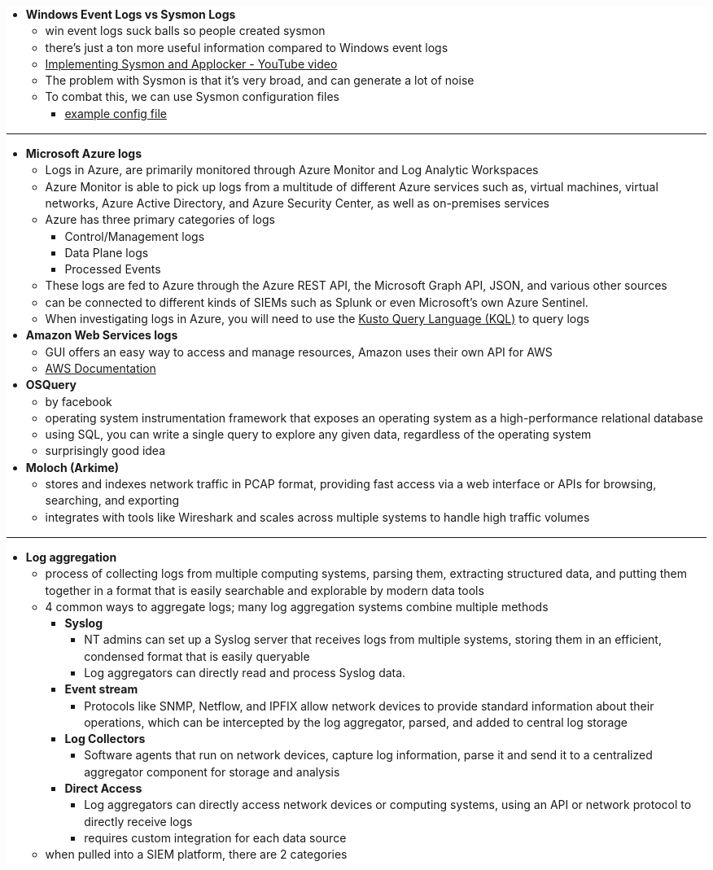 * **Windows Event Logs vs Sysmon Logs**
  * win event logs suck balls so people created sysmon
  * there’s just a ton more useful information compared to Windows event logs
  * [Implementing Sysmon and Applocker - YouTube video](https://www.youtube.com/watch?t=491.&v=9qsP5h033Qk&feature=youtu.be)
  * The problem with Sysmon is that it’s very broad, and can generate a lot of noise
  * To combat this, we can use Sysmon configuration files
    * [example config file](https://github.com/SwiftOnSecurity/sysmon-config)

---

* **Microsoft Azure logs**
  * Logs in Azure, are primarily monitored through Azure Monitor and Log Analytic Workspaces
  * Azure Monitor is able to pick up logs from a multitude of different Azure services such as, virtual machines, virtual networks, Azure Active Directory, and Azure Security Center, as well as on-premises services
  * Azure has three primary categories of logs
    * Control/Management logs
    * Data Plane logs
    * Processed Events
  * These logs are fed to Azure through the Azure REST API, the Microsoft Graph API, JSON, and various other sources
  * can be connected to different kinds of SIEMs such as Splunk or even Microsoft’s own Azure Sentinel.
  * When investigating logs in Azure, you will need to use the [Kusto Query Language (KQL)](https://learn.microsoft.com/en-us/kusto/query/?view=azure-data-explorer&preserve-view=true) to query logs
* **Amazon Web Services logs**
  * GUI offers an easy way to access and manage resources, Amazon uses their own API for AWS
  * [AWS Documentation](https://docs.aws.amazon.com/)
* **OSQuery**
  * by facebook
  * operating system instrumentation framework that exposes an operating system as a high-performance relational database
  * using SQL, you can write a single query to explore any given data, regardless of the operating system
  * surprisingly good idea
* **Moloch (Arkime)**
  * stores and indexes network traffic in PCAP format, providing fast access via a web interface or APIs for browsing, searching, and exporting
  * integrates with tools like Wireshark and scales across multiple systems to handle high traffic volumes

---

* **Log aggregation**
  * process of collecting logs from multiple computing systems, parsing them, extracting structured data, and putting them together in a format that is easily searchable and explorable by modern data tools
  * 4 common ways to aggregate logs; many log aggregation systems combine multiple methods
    * **Syslog**
      * NT admins can set up a Syslog server that receives logs from multiple systems, storing them in an efficient, condensed format that is easily queryable
      * Log aggregators can directly read and process Syslog data.
    * **Event stream**
      * Protocols like SNMP, Netflow, and IPFIX allow network devices to provide standard information about their operations, which can be intercepted by the log aggregator, parsed, and added to central log storage
    * **Log Collectors**
      * Software agents that run on network devices, capture log information, parse it and send it to a centralized aggregator component for storage and analysis
    * **Direct Access**
      * Log aggregators can directly access network devices or computing systems, using an API or network protocol to directly receive logs
      * requires custom integration for each data source
  * when pulled into a SIEM platform, there are 2 categories